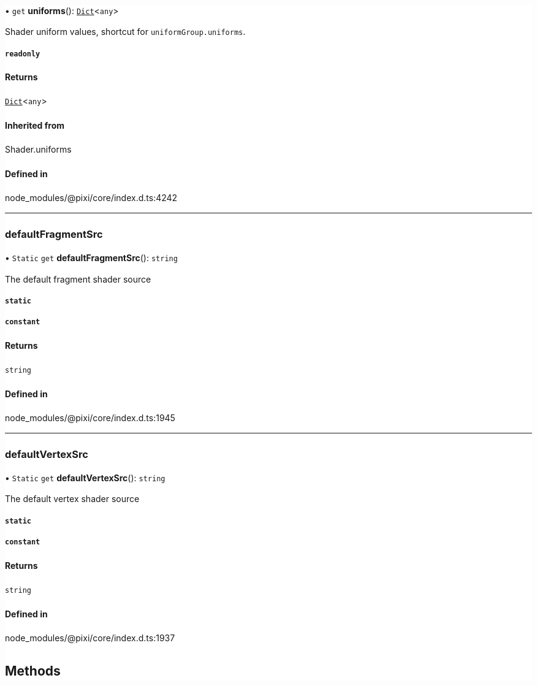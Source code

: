 • `get` **uniforms**(): [`Dict`](../modules/components_ClusterNodeContainer._internal_.md#dict)<`any`\>

Shader uniform values, shortcut for `uniformGroup.uniforms`.

**`readonly`**

#### Returns

[`Dict`](../modules/components_ClusterNodeContainer._internal_.md#dict)<`any`\>

#### Inherited from

Shader.uniforms

#### Defined in

node_modules/@pixi/core/index.d.ts:4242

___

### defaultFragmentSrc

• `Static` `get` **defaultFragmentSrc**(): `string`

The default fragment shader source

**`static`**

**`constant`**

#### Returns

`string`

#### Defined in

node_modules/@pixi/core/index.d.ts:1945

___

### defaultVertexSrc

• `Static` `get` **defaultVertexSrc**(): `string`

The default vertex shader source

**`static`**

**`constant`**

#### Returns

`string`

#### Defined in

node_modules/@pixi/core/index.d.ts:1937

## Methods
